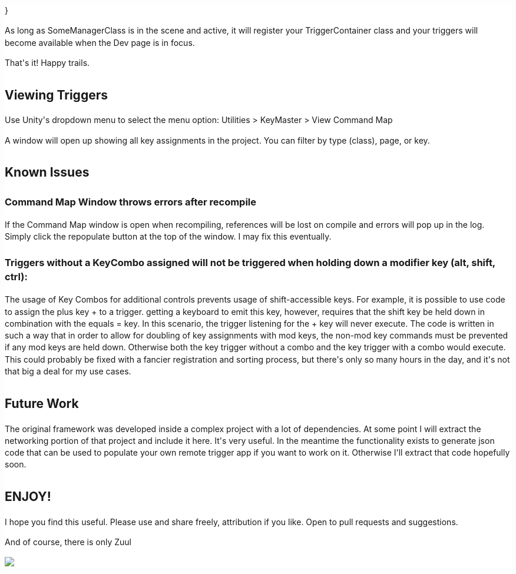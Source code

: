 }
</code>
</pre>
</html>

As long as SomeManagerClass is in the scene and active, it will register your TriggerContainer class and your triggers will become available when the Dev page is in focus. 

That's it! Happy trails. 

## Viewing Triggers
Use Unity's dropdown menu to select the menu option: 
Utilities > KeyMaster > View Command Map

A window will open up showing all key assignments in the project. You can filter by type (class), page, or key. 


## Known Issues

### Command Map Window throws errors after recompile
If the Command Map window is open when recompiling, references will be lost on compile and errors will pop up in the log. Simply click the repopulate button at the top of the window. I may fix this eventually.  

### Triggers without a KeyCombo assigned will not be triggered when holding down a modifier key (alt, shift, ctrl): 
The usage of Key Combos for additional controls prevents usage of shift-accessible keys. 
For example, it is possible to use code to assign the plus key + to a trigger. getting a keyboard to emit this key, however, requires that the shift key be held down in combination with the equals = key. In this scenario, the trigger listening for the + key will never execute. The code is written in such a way that in order to allow for doubling of key assignments with mod keys, the non-mod key commands must be prevented if any mod keys are held down. Otherwise both the key trigger without a combo and the key trigger with a combo would execute. This could probably be fixed with a fancier registration and sorting process, but there's only so many hours in the day, and it's not that big a deal for my use cases. 
 
## Future Work

The original framework was developed inside a complex project with a lot of dependencies. At some point I will extract the networking portion of that project and include it here. It's very useful. In the meantime the functionality exists to generate json code that can be used to populate your own remote trigger app if you want to work on it. Otherwise I'll extract that code hopefully soon. 

## ENJOY!
I hope you find this useful. 
Please use and share freely, attribution if you like. Open to pull requests and suggestions. 

And of course, there is only Zuul
<html><a href="http://jasonaraujo.net"><img src="http://jasonaraujo.net/wp-content/uploads/2017/keymaster.gif"/></a>